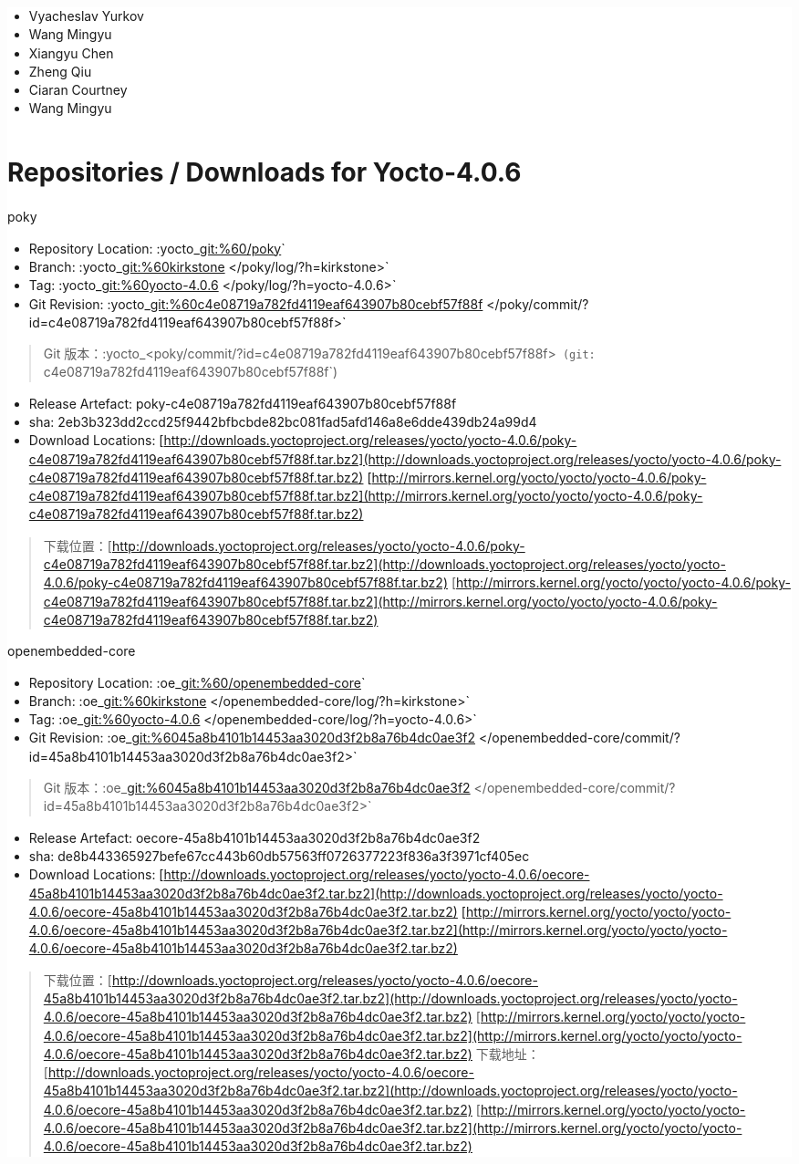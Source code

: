- Vyacheslav Yurkov
- Wang Mingyu
- Xiangyu Chen
- Zheng Qiu
- Ciaran Courtney
- Wang Mingyu

# Repositories / Downloads for Yocto-4.0.6

poky

- Repository Location: :yocto\_[git:%60/poky](git:%60/poky)\`
- Branch: :yocto\_[git:%60kirkstone](git:%60kirkstone) \</poky/log/?h=kirkstone\>\`
- Tag: :yocto\_[git:%60yocto-4.0.6](git:%60yocto-4.0.6) \</poky/log/?h=yocto-4.0.6\>\`
- Git Revision: :yocto\_[git:%60c4e08719a782fd4119eaf643907b80cebf57f88f](git:%60c4e08719a782fd4119eaf643907b80cebf57f88f) \</poky/commit/?id=c4e08719a782fd4119eaf643907b80cebf57f88f\>\`

> Git 版本：:yocto_<poky/commit/?id=c4e08719a782fd4119eaf643907b80cebf57f88f>` (git:` c4e08719a782fd4119eaf643907b80cebf57f88f`)

- Release Artefact: poky-c4e08719a782fd4119eaf643907b80cebf57f88f
- sha: 2eb3b323dd2ccd25f9442bfbcbde82bc081fad5afd146a8e6dde439db24a99d4
- Download Locations: [http://downloads.yoctoproject.org/releases/yocto/yocto-4.0.6/poky-c4e08719a782fd4119eaf643907b80cebf57f88f.tar.bz2](http://downloads.yoctoproject.org/releases/yocto/yocto-4.0.6/poky-c4e08719a782fd4119eaf643907b80cebf57f88f.tar.bz2) [http://mirrors.kernel.org/yocto/yocto/yocto-4.0.6/poky-c4e08719a782fd4119eaf643907b80cebf57f88f.tar.bz2](http://mirrors.kernel.org/yocto/yocto/yocto-4.0.6/poky-c4e08719a782fd4119eaf643907b80cebf57f88f.tar.bz2)

> 下载位置：[http://downloads.yoctoproject.org/releases/yocto/yocto-4.0.6/poky-c4e08719a782fd4119eaf643907b80cebf57f88f.tar.bz2](http://downloads.yoctoproject.org/releases/yocto/yocto-4.0.6/poky-c4e08719a782fd4119eaf643907b80cebf57f88f.tar.bz2) [http://mirrors.kernel.org/yocto/yocto/yocto-4.0.6/poky-c4e08719a782fd4119eaf643907b80cebf57f88f.tar.bz2](http://mirrors.kernel.org/yocto/yocto/yocto-4.0.6/poky-c4e08719a782fd4119eaf643907b80cebf57f88f.tar.bz2)

openembedded-core

- Repository Location: :oe\_[git:%60/openembedded-core](git:%60/openembedded-core)\`
- Branch: :oe\_[git:%60kirkstone](git:%60kirkstone) \</openembedded-core/log/?h=kirkstone\>\`
- Tag: :oe\_[git:%60yocto-4.0.6](git:%60yocto-4.0.6) \</openembedded-core/log/?h=yocto-4.0.6\>\`
- Git Revision: :oe\_[git:%6045a8b4101b14453aa3020d3f2b8a76b4dc0ae3f2](git:%6045a8b4101b14453aa3020d3f2b8a76b4dc0ae3f2) \</openembedded-core/commit/?id=45a8b4101b14453aa3020d3f2b8a76b4dc0ae3f2\>\`

> Git 版本：:oe_[git:%6045a8b4101b14453aa3020d3f2b8a76b4dc0ae3f2](git:%6045a8b4101b14453aa3020d3f2b8a76b4dc0ae3f2) \</openembedded-core/commit/?id=45a8b4101b14453aa3020d3f2b8a76b4dc0ae3f2\>\`

- Release Artefact: oecore-45a8b4101b14453aa3020d3f2b8a76b4dc0ae3f2
- sha: de8b443365927befe67cc443b60db57563ff0726377223f836a3f3971cf405ec
- Download Locations: [http://downloads.yoctoproject.org/releases/yocto/yocto-4.0.6/oecore-45a8b4101b14453aa3020d3f2b8a76b4dc0ae3f2.tar.bz2](http://downloads.yoctoproject.org/releases/yocto/yocto-4.0.6/oecore-45a8b4101b14453aa3020d3f2b8a76b4dc0ae3f2.tar.bz2) [http://mirrors.kernel.org/yocto/yocto/yocto-4.0.6/oecore-45a8b4101b14453aa3020d3f2b8a76b4dc0ae3f2.tar.bz2](http://mirrors.kernel.org/yocto/yocto/yocto-4.0.6/oecore-45a8b4101b14453aa3020d3f2b8a76b4dc0ae3f2.tar.bz2)

> 下载位置：[http://downloads.yoctoproject.org/releases/yocto/yocto-4.0.6/oecore-45a8b4101b14453aa3020d3f2b8a76b4dc0ae3f2.tar.bz2](http://downloads.yoctoproject.org/releases/yocto/yocto-4.0.6/oecore-45a8b4101b14453aa3020d3f2b8a76b4dc0ae3f2.tar.bz2) [http://mirrors.kernel.org/yocto/yocto/yocto-4.0.6/oecore-45a8b4101b14453aa3020d3f2b8a76b4dc0ae3f2.tar.bz2](http://mirrors.kernel.org/yocto/yocto/yocto-4.0.6/oecore-45a8b4101b14453aa3020d3f2b8a76b4dc0ae3f2.tar.bz2) 下载地址：[http://downloads.yoctoproject.org/releases/yocto/yocto-4.0.6/oecore-45a8b4101b14453aa3020d3f2b8a76b4dc0ae3f2.tar.bz2](http://downloads.yoctoproject.org/releases/yocto/yocto-4.0.6/oecore-45a8b4101b14453aa3020d3f2b8a76b4dc0ae3f2.tar.bz2) [http://mirrors.kernel.org/yocto/yocto/yocto-4.0.6/oecore-45a8b4101b14453aa3020d3f2b8a76b4dc0ae3f2.tar.bz2](http://mirrors.kernel.org/yocto/yocto/yocto-4.0.6/oecore-45a8b4101b14453aa3020d3f2b8a76b4dc0ae3f2.tar.bz2)
